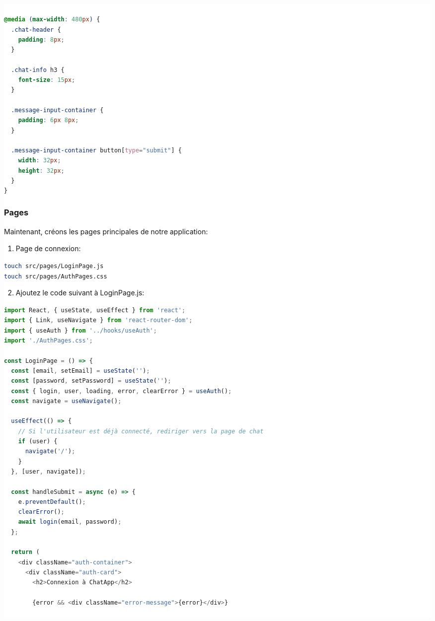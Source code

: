 ```css

@media (max-width: 480px) {
  .chat-header {
    padding: 8px;
  }
  
  .chat-info h3 {
    font-size: 15px;
  }
  
  .message-input-container {
    padding: 6px 8px;
  }
  
  .message-input-container button[type="submit"] {
    width: 32px;
    height: 32px;
  }
}
```

### Pages

Maintenant, créons les pages principales de notre application:

1. Page de connexion:
```bash
touch src/pages/LoginPage.js
touch src/pages/AuthPages.css
```

2. Ajoutez le code suivant à LoginPage.js:

```javascript
import React, { useState, useEffect } from 'react';
import { Link, useNavigate } from 'react-router-dom';
import { useAuth } from '../hooks/useAuth';
import './AuthPages.css';

const LoginPage = () => {
  const [email, setEmail] = useState('');
  const [password, setPassword] = useState('');
  const { login, user, loading, error, clearError } = useAuth();
  const navigate = useNavigate();

  useEffect(() => {
    // Si l'utilisateur est déjà connecté, rediriger vers la page de chat
    if (user) {
      navigate('/');
    }
  }, [user, navigate]);

  const handleSubmit = async (e) => {
    e.preventDefault();
    clearError();
    await login(email, password);
  };

  return (
    <div className="auth-container">
      <div className="auth-card">
        <h2>Connexion à ChatApp</h2>
        
        {error && <div className="error-message">{error}</div>}
        
```